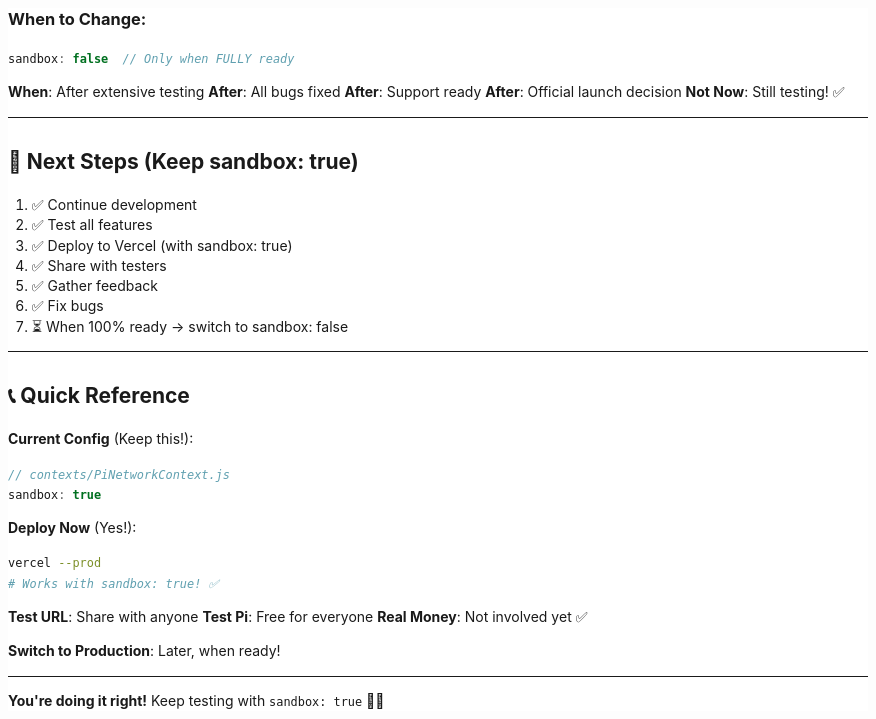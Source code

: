 
### When to Change:
```javascript
sandbox: false  // Only when FULLY ready
```

**When**: After extensive testing
**After**: All bugs fixed
**After**: Support ready
**After**: Official launch decision
**Not Now**: Still testing! ✅

---

## 🚀 Next Steps (Keep sandbox: true)

1. ✅ Continue development
2. ✅ Test all features
3. ✅ Deploy to Vercel (with sandbox: true)
4. ✅ Share with testers
5. ✅ Gather feedback
6. ✅ Fix bugs
7. ⏳ When 100% ready → switch to sandbox: false

---

## 📞 Quick Reference

**Current Config** (Keep this!):
```javascript
// contexts/PiNetworkContext.js
sandbox: true
```

**Deploy Now** (Yes!):
```bash
vercel --prod
# Works with sandbox: true! ✅
```

**Test URL**: Share with anyone
**Test Pi**: Free for everyone
**Real Money**: Not involved yet ✅

**Switch to Production**: Later, when ready!

---

**You're doing it right!** Keep testing with `sandbox: true` 🧪✅

